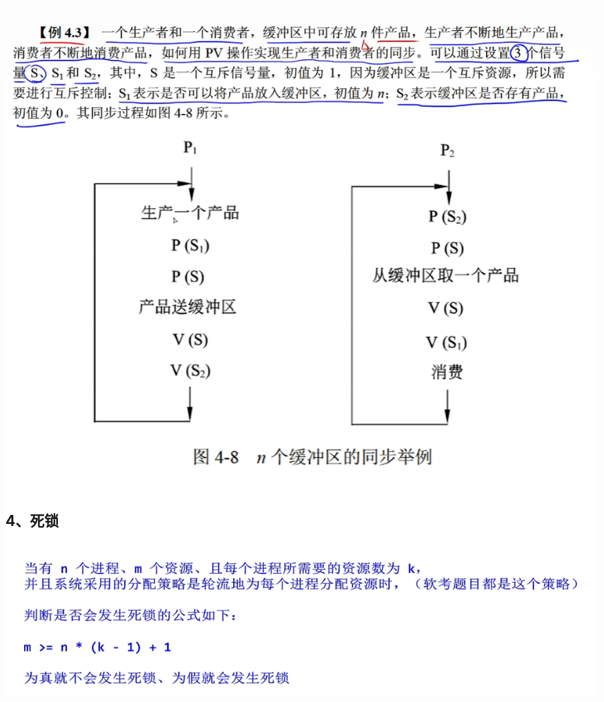 ![image-20221022114827825](assets/image-20221022114827825.png)

## 4、死锁

![image-20221022204303033](assets/image-20221022204303033.png)
